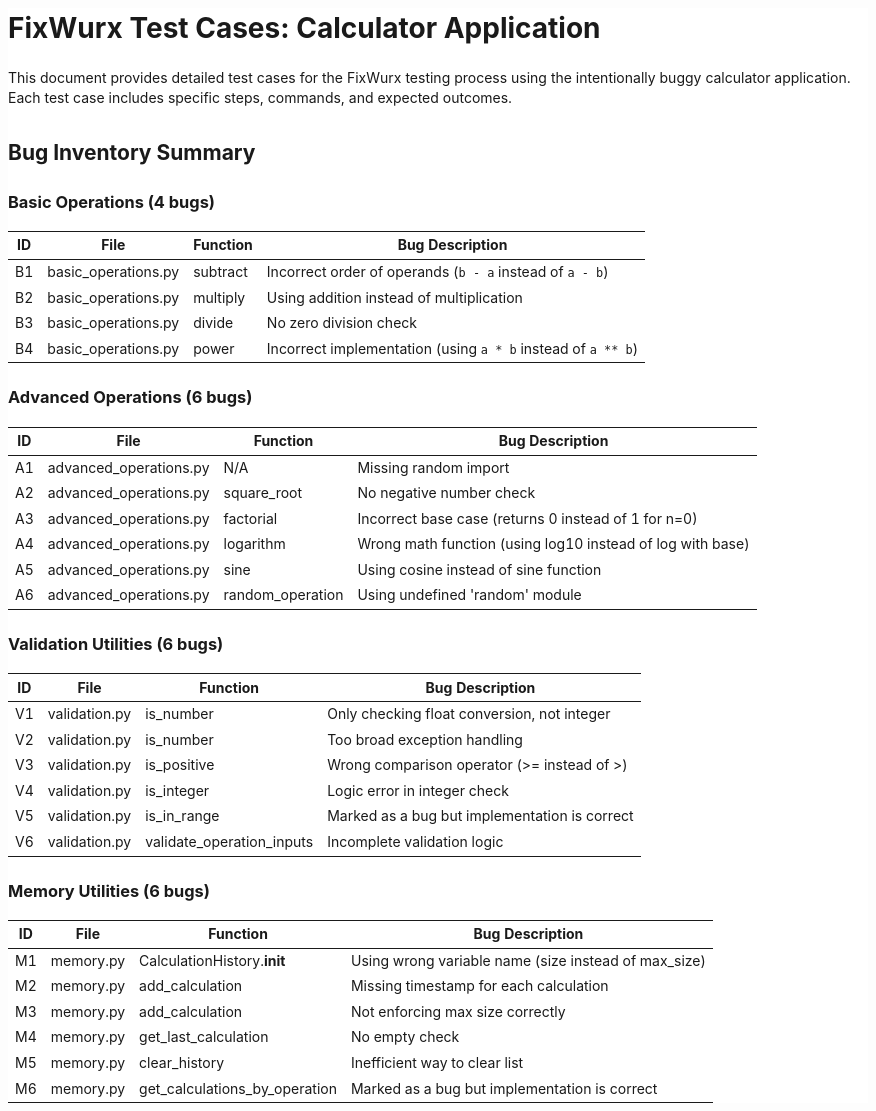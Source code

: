 # FixWurx Test Cases: Calculator Application

This document provides detailed test cases for the FixWurx testing process using the intentionally buggy calculator application. Each test case includes specific steps, commands, and expected outcomes.

## Bug Inventory Summary

### Basic Operations (4 bugs)
| ID | File | Function | Bug Description |
|----|----|----------|----------------|
| B1 | basic_operations.py | subtract | Incorrect order of operands (`b - a` instead of `a - b`) |
| B2 | basic_operations.py | multiply | Using addition instead of multiplication |
| B3 | basic_operations.py | divide | No zero division check |
| B4 | basic_operations.py | power | Incorrect implementation (using `a * b` instead of `a ** b`) |

### Advanced Operations (6 bugs)
| ID | File | Function | Bug Description |
|----|----|----------|----------------|
| A1 | advanced_operations.py | N/A | Missing random import |
| A2 | advanced_operations.py | square_root | No negative number check |
| A3 | advanced_operations.py | factorial | Incorrect base case (returns 0 instead of 1 for n=0) |
| A4 | advanced_operations.py | logarithm | Wrong math function (using log10 instead of log with base) |
| A5 | advanced_operations.py | sine | Using cosine instead of sine function |
| A6 | advanced_operations.py | random_operation | Using undefined 'random' module |

### Validation Utilities (6 bugs)
| ID | File | Function | Bug Description |
|----|----|----------|----------------|
| V1 | validation.py | is_number | Only checking float conversion, not integer |
| V2 | validation.py | is_number | Too broad exception handling |
| V3 | validation.py | is_positive | Wrong comparison operator (>= instead of >) |
| V4 | validation.py | is_integer | Logic error in integer check |
| V5 | validation.py | is_in_range | Marked as a bug but implementation is correct |
| V6 | validation.py | validate_operation_inputs | Incomplete validation logic |

### Memory Utilities (6 bugs)
| ID | File | Function | Bug Description |
|----|----|----------|----------------|
| M1 | memory.py | CalculationHistory.__init__ | Using wrong variable name (size instead of max_size) |
| M2 | memory.py | add_calculation | Missing timestamp for each calculation |
| M3 | memory.py | add_calculation | Not enforcing max size correctly |
| M4 | memory.py | get_last_calculation | No empty check |
| M5 | memory.py | clear_history | Inefficient way to clear list |
| M6 | memory.py | get_calculations_by_operation | Marked as a bug but implementation is correct |
